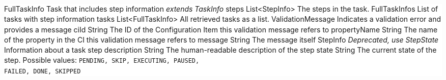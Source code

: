 


<tr>
<th colspan="2">FullTaskInfo</th>
<th>Task that includes step information</th>
</tr>
<tr>
<td colspan="2"><i>extends TaskInfo</i></td>
</tr>
<tr>
<td>steps</td>
<td>List&lt;StepInfo&gt;</td>
<td>The steps in the task.</td>
</tr>




<tr>
<th colspan="2">FullTaskInfos</th>
<th>List of tasks with step information</th>
</tr>
<tr>
<td>tasks</td>
<td>List&lt;FullTaskInfo&gt;</td>
<td>All retrieved tasks as a list.</td>
</tr>




<tr>
<th colspan="2">ValidationMessage</th>
<th>Indicates a validation error and provides a message</th>
</tr>
<tr>
<td>ciId</td>
<td>String</td>
<td>The ID of the Configuration Item this validation message refers to</td>
</tr>
<tr>
<td>propertyName</td>
<td>String</td>
<td>The name of the property in the CI this validation message refers to</td>
</tr>
<tr>
<td>message</td>
<td>String</td>
<td>The message itself</td>
</tr>




<tr>
<th colspan="2">StepInfo <em>Deprecated, use StepState</em></th>
<th>Information about a task step</th>
</tr>
<tr>
<td>description</td>
<td>String</td>
<td>The human-readable description of the step</td>
</tr>
<tr>
<td>state</td>
<td>String</td>
<td>The current state of the step. Possible values: <code>PENDING, SKIP, EXECUTING, PAUSED,
FAILED, DONE, SKIPPED</code></td>
</tr>